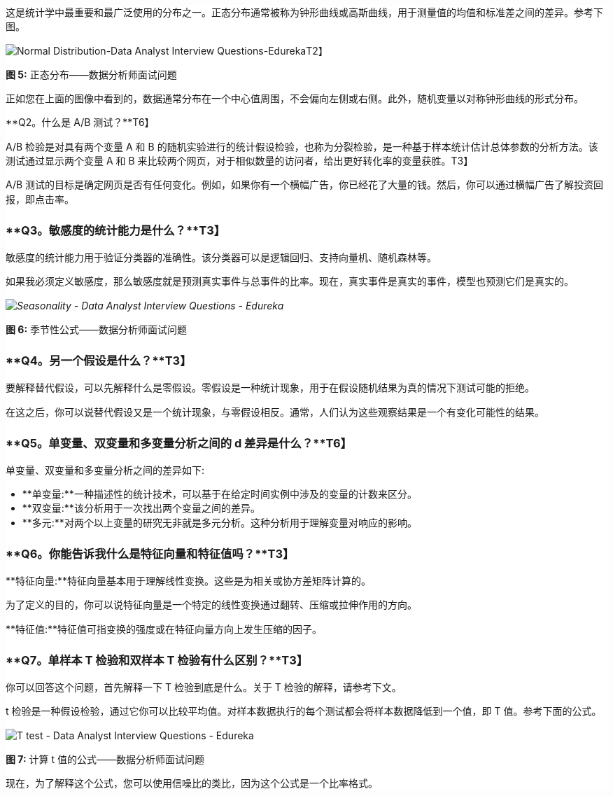 这是统计学中最重要和最广泛使用的分布之一。正态分布通常被称为钟形曲线或高斯曲线，用于测量值的均值和标准差之间的差异。参考下图。

![Normal Distribution-Data Analyst Interview Questions-Edureka](../Images/51dc5155bf9cd14dd9818a8b97c23f35.png)T2】

**图 5:** 正态分布——数据分析师面试问题

正如您在上面的图像中看到的，数据通常分布在一个中心值周围，不会偏向左侧或右侧。此外，随机变量以对称钟形曲线的形式分布。

**Q2。什么是 A/B 测试？**T6】

A/B 检验是对具有两个变量 A 和 B 的随机实验进行的统计假设检验，也称为分裂检验，是一种基于样本统计估计总体参数的分析方法。该测试通过显示两个变量 A 和 B 来比较两个网页，对于相似数量的访问者，给出更好转化率的变量获胜。T3】

A/B 测试的目标是确定网页是否有任何变化。例如，如果你有一个横幅广告，你已经花了大量的钱。然后，你可以通过横幅广告了解投资回报，即点击率。

### **Q3。敏感度的统计能力是什么？**T3】

敏感度的统计能力用于验证分类器的准确性。该分类器可以是逻辑回归、支持向量机、随机森林等。

如果我必须定义敏感度，那么敏感度就是预测真实事件与总事件的比率。现在，真实事件是真实的事件，模型也预测它们是真实的。

*![Seasonality - Data Analyst Interview Questions - Edureka](../Images/5a82dcc8fe1426c5a6234230419903bb.png)*

**图 6:** 季节性公式——数据分析师面试问题

### **Q4。另一个假设是什么？**T3】

要解释替代假设，可以先解释什么是零假设。零假设是一种统计现象，用于在假设随机结果为真的情况下测试可能的拒绝。

在这之后，你可以说替代假设又是一个统计现象，与零假设相反。通常，人们认为这些观察结果是一个有变化可能性的结果。

### **Q5。单变量、双变量和多变量分析之间的 d 差异是什么？**T6】

单变量、双变量和多变量分析之间的差异如下:

*   **单变量:**一种描述性的统计技术，可以基于在给定时间实例中涉及的变量的计数来区分。
*   **双变量:**该分析用于一次找出两个变量之间的差异。
*   **多元:**对两个以上变量的研究无非就是多元分析。这种分析用于理解变量对响应的影响。

### **Q6。你能告诉我什么是特征向量和特征值吗？**T3】

**特征向量:**特征向量基本用于理解线性变换。这些是为相关或协方差矩阵计算的。

为了定义的目的，你可以说特征向量是一个特定的线性变换通过翻转、压缩或拉伸作用的方向。

**特征值:**特征值可指变换的强度或在特征向量方向上发生压缩的因子。

### **Q7。单样本 T 检验和双样本 T 检验有什么区别？**T3】

你可以回答这个问题，首先解释一下 T 检验到底是什么。关于 T 检验的解释，请参考下文。

t 检验是一种假设检验，通过它你可以比较平均值。对样本数据执行的每个测试都会将样本数据降低到一个值，即 T 值。参考下面的公式。

![T test - Data Analyst Interview Questions - Edureka](../Images/7f4faef442d9b729938b8f6f4b2df8ba.png)

**图 7:** 计算 t 值的公式——数据分析师面试问题

现在，为了解释这个公式，您可以使用信噪比的类比，因为这个公式是一个比率格式。
